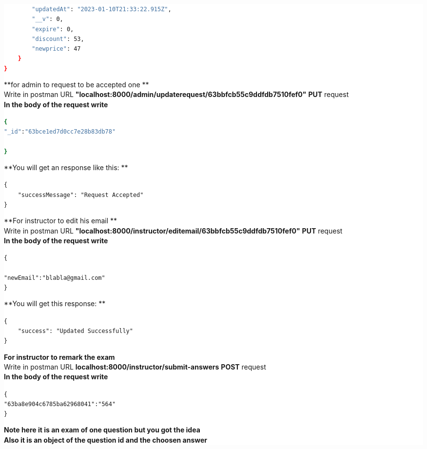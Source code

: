 ```bash
        "updatedAt": "2023-01-10T21:33:22.915Z",
        "__v": 0,
        "expire": 0,
        "discount": 53,
        "newprice": 47
    }
}

```  

**for admin to request to be accepted one **  
Write in postman URL **"localhost:8000/admin/updaterequest/63bbfcb55c9ddfdb7510fef0"** **PUT** request  
**In the body of the request write**  
```bash
{
"_id":"63bce1ed7d0cc7e28b83db78" 

}
```  
**You will get an response like this: **  

```blash
{
    "successMessage": "Request Accepted"
}
```  
**For instructor to edit his email **  
Write in postman URL **"localhost:8000/instructor/editemail/63bbfcb55c9ddfdb7510fef0"** **PUT** request  
**In the body of the request write**  
```blash
{

"newEmail":"blabla@gmail.com" 
}
```  
**You will get this response: **  
```blash
{
    "success": "Updated Successfully"
}
```  
**For instructor to remark the exam**  
Write in postman URL **localhost:8000/instructor/submit-answers** **POST** request  
**In the body of the request write**  
```blash
{
"63ba8e904c6785ba62968041":"564"
}
```  
**Note here it is an exam of one question but you got the idea**  
**Also it is an object of the question id and the choosen answer**
